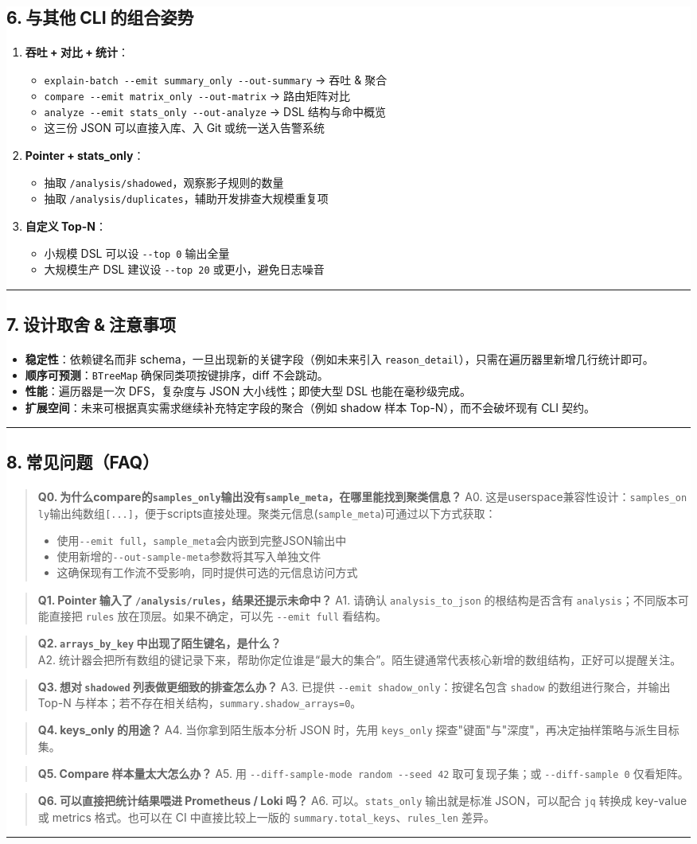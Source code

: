 
## 6. 与其他 CLI 的组合姿势

1. **吞吐 + 对比 + 统计**：
   - `explain-batch --emit summary_only --out-summary` → 吞吐 & 聚合
   - `compare --emit matrix_only --out-matrix` → 路由矩阵对比
   - `analyze --emit stats_only --out-analyze` → DSL 结构与命中概览
   - 这三份 JSON 可以直接入库、入 Git 或统一送入告警系统

2. **Pointer + stats_only**：
   - 抽取 `/analysis/shadowed`，观察影子规则的数量
   - 抽取 `/analysis/duplicates`，辅助开发排查大规模重复项

3. **自定义 Top-N**：
   - 小规模 DSL 可以设 `--top 0` 输出全量
   - 大规模生产 DSL 建议设 `--top 20` 或更小，避免日志噪音

---

## 7. 设计取舍 & 注意事项

- **稳定性**：依赖键名而非 schema，一旦出现新的关键字段（例如未来引入 `reason_detail`），只需在遍历器里新增几行统计即可。
- **顺序可预测**：`BTreeMap` 确保同类项按键排序，diff 不会跳动。
- **性能**：遍历器是一次 DFS，复杂度与 JSON 大小线性；即使大型 DSL 也能在毫秒级完成。
- **扩展空间**：未来可根据真实需求继续补充特定字段的聚合（例如 shadow 样本 Top-N），而不会破坏现有 CLI 契约。

---

## 8. 常见问题（FAQ）

> **Q0. 为什么compare的`samples_only`输出没有`sample_meta`，在哪里能找到聚类信息？**
> A0. 这是userspace兼容性设计：`samples_only`输出纯数组`[...]`，便于scripts直接处理。聚类元信息(`sample_meta`)可通过以下方式获取：
>   - 使用`--emit full`，`sample_meta`会内嵌到完整JSON输出中
>   - 使用新增的`--out-sample-meta`参数将其写入单独文件
>   - 这确保现有工作流不受影响，同时提供可选的元信息访问方式

> **Q1. Pointer 输入了 `/analysis/rules`，结果还提示未命中？**
> A1. 请确认 `analysis_to_json` 的根结构是否含有 `analysis`；不同版本可能直接把 `rules` 放在顶层。如果不确定，可以先 `--emit full` 看结构。

> **Q2. `arrays_by_key` 中出现了陌生键名，是什么？**  
> A2. 统计器会把所有数组的键记录下来，帮助你定位谁是“最大的集合”。陌生键通常代表核心新增的数组结构，正好可以提醒关注。

> **Q3. 想对 `shadowed` 列表做更细致的排查怎么办？**
> A3. 已提供 `--emit shadow_only`：按键名包含 `shadow` 的数组进行聚合，并输出 Top-N 与样本；若不存在相关结构，`summary.shadow_arrays=0`。

> **Q4. keys_only 的用途？**
> A4. 当你拿到陌生版本分析 JSON 时，先用 `keys_only` 探查"键面"与"深度"，再决定抽样策略与派生目标集。

> **Q5. Compare 样本量太大怎么办？**
> A5. 用 `--diff-sample-mode random --seed 42` 取可复现子集；或 `--diff-sample 0` 仅看矩阵。

> **Q6. 可以直接把统计结果喂进 Prometheus / Loki 吗？**
> A6. 可以。`stats_only` 输出就是标准 JSON，可以配合 `jq` 转换成 key-value 或 metrics 格式。也可以在 CI 中直接比较上一版的 `summary.total_keys`、`rules_len` 差异。

---